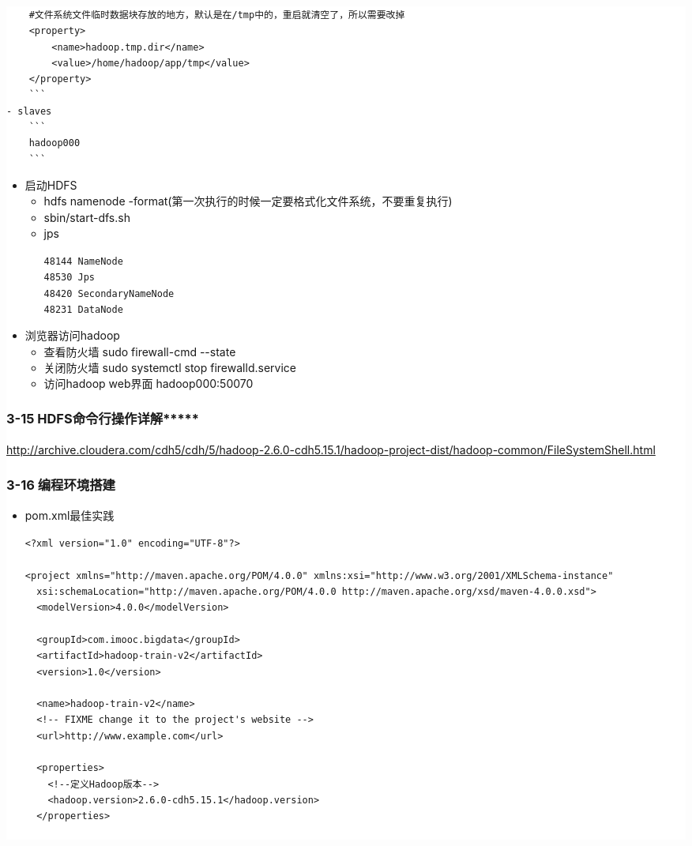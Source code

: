         #文件系统文件临时数据块存放的地方，默认是在/tmp中的，重启就清空了，所以需要改掉
        <property>
            <name>hadoop.tmp.dir</name>
            <value>/home/hadoop/app/tmp</value>
        </property>
        ```
    - slaves
        ```
        hadoop000
        ```
- 启动HDFS
    - hdfs namenode -format(第一次执行的时候一定要格式化文件系统，不要重复执行)
    - sbin/start-dfs.sh
    - jps
        ```
        48144 NameNode
        48530 Jps
        48420 SecondaryNameNode
        48231 DataNode
        ```
- 浏览器访问hadoop
    - 查看防火墙 sudo firewall-cmd --state
    - 关闭防火墙 sudo systemctl stop firewalld.service
    - 访问hadoop web界面 hadoop000:50070


### 3-15 HDFS命令行操作详解*****
http://archive.cloudera.com/cdh5/cdh/5/hadoop-2.6.0-cdh5.15.1/hadoop-project-dist/hadoop-common/FileSystemShell.html

### 3-16 编程环境搭建
- pom.xml最佳实践
    ```
    <?xml version="1.0" encoding="UTF-8"?>
    
    <project xmlns="http://maven.apache.org/POM/4.0.0" xmlns:xsi="http://www.w3.org/2001/XMLSchema-instance"
      xsi:schemaLocation="http://maven.apache.org/POM/4.0.0 http://maven.apache.org/xsd/maven-4.0.0.xsd">
      <modelVersion>4.0.0</modelVersion>
    
      <groupId>com.imooc.bigdata</groupId>
      <artifactId>hadoop-train-v2</artifactId>
      <version>1.0</version>
    
      <name>hadoop-train-v2</name>
      <!-- FIXME change it to the project's website -->
      <url>http://www.example.com</url>
    
      <properties>
        <!--定义Hadoop版本-->
        <hadoop.version>2.6.0-cdh5.15.1</hadoop.version>
      </properties>
    